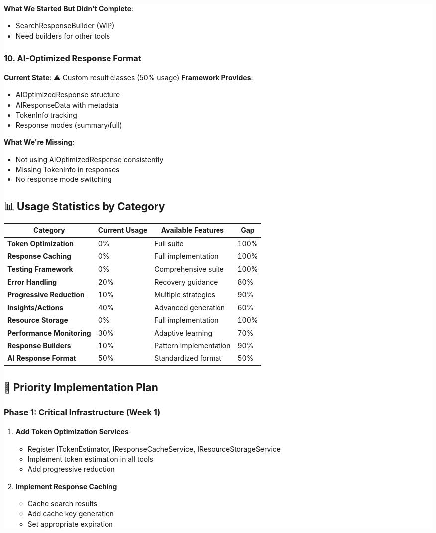 **What We Started But Didn't Complete**:
- SearchResponseBuilder (WIP)
- Need builders for other tools

### 10. **AI-Optimized Response Format**
**Current State**: ⚠️ Custom result classes (50% usage)
**Framework Provides**:
- AIOptimizedResponse structure
- AIResponseData with metadata
- TokenInfo tracking
- Response modes (summary/full)

**What We're Missing**:
- Not using AIOptimizedResponse consistently
- Missing TokenInfo in responses
- No response mode switching

## 📊 Usage Statistics by Category

| Category | Current Usage | Available Features | Gap |
|----------|--------------|-------------------|-----|
| **Token Optimization** | 0% | Full suite | 100% |
| **Response Caching** | 0% | Full implementation | 100% |
| **Testing Framework** | 0% | Comprehensive suite | 100% |
| **Error Handling** | 20% | Recovery guidance | 80% |
| **Progressive Reduction** | 10% | Multiple strategies | 90% |
| **Insights/Actions** | 40% | Advanced generation | 60% |
| **Resource Storage** | 0% | Full implementation | 100% |
| **Performance Monitoring** | 30% | Adaptive learning | 70% |
| **Response Builders** | 10% | Pattern implementation | 90% |
| **AI Response Format** | 50% | Standardized format | 50% |

## 🎯 Priority Implementation Plan

### Phase 1: Critical Infrastructure (Week 1)
1. **Add Token Optimization Services**
   - Register ITokenEstimator, IResponseCacheService, IResourceStorageService
   - Implement token estimation in all tools
   - Add progressive reduction

2. **Implement Response Caching**
   - Cache search results
   - Add cache key generation
   - Set appropriate expiration
